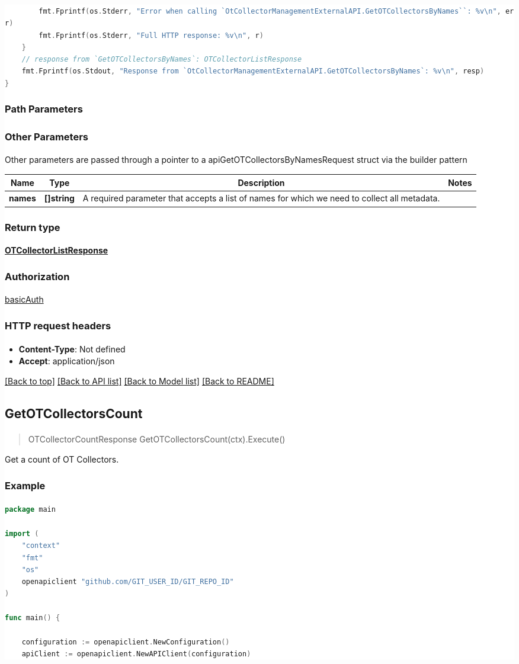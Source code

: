 ```go
		fmt.Fprintf(os.Stderr, "Error when calling `OtCollectorManagementExternalAPI.GetOTCollectorsByNames``: %v\n", err)
		fmt.Fprintf(os.Stderr, "Full HTTP response: %v\n", r)
	}
	// response from `GetOTCollectorsByNames`: OTCollectorListResponse
	fmt.Fprintf(os.Stdout, "Response from `OtCollectorManagementExternalAPI.GetOTCollectorsByNames`: %v\n", resp)
}
```

### Path Parameters



### Other Parameters

Other parameters are passed through a pointer to a apiGetOTCollectorsByNamesRequest struct via the builder pattern


Name | Type | Description  | Notes
------------- | ------------- | ------------- | -------------
 **names** | **[]string** | A required parameter that accepts a list of names for which we need to collect all metadata. | 

### Return type

[**OTCollectorListResponse**](OTCollectorListResponse.md)

### Authorization

[basicAuth](../README.md#basicAuth)

### HTTP request headers

- **Content-Type**: Not defined
- **Accept**: application/json

[[Back to top]](#) [[Back to API list]](../README.md#documentation-for-api-endpoints)
[[Back to Model list]](../README.md#documentation-for-models)
[[Back to README]](../README.md)


## GetOTCollectorsCount

> OTCollectorCountResponse GetOTCollectorsCount(ctx).Execute()

Get a count of OT Collectors.



### Example

```go
package main

import (
	"context"
	"fmt"
	"os"
	openapiclient "github.com/GIT_USER_ID/GIT_REPO_ID"
)

func main() {

	configuration := openapiclient.NewConfiguration()
	apiClient := openapiclient.NewAPIClient(configuration)
```